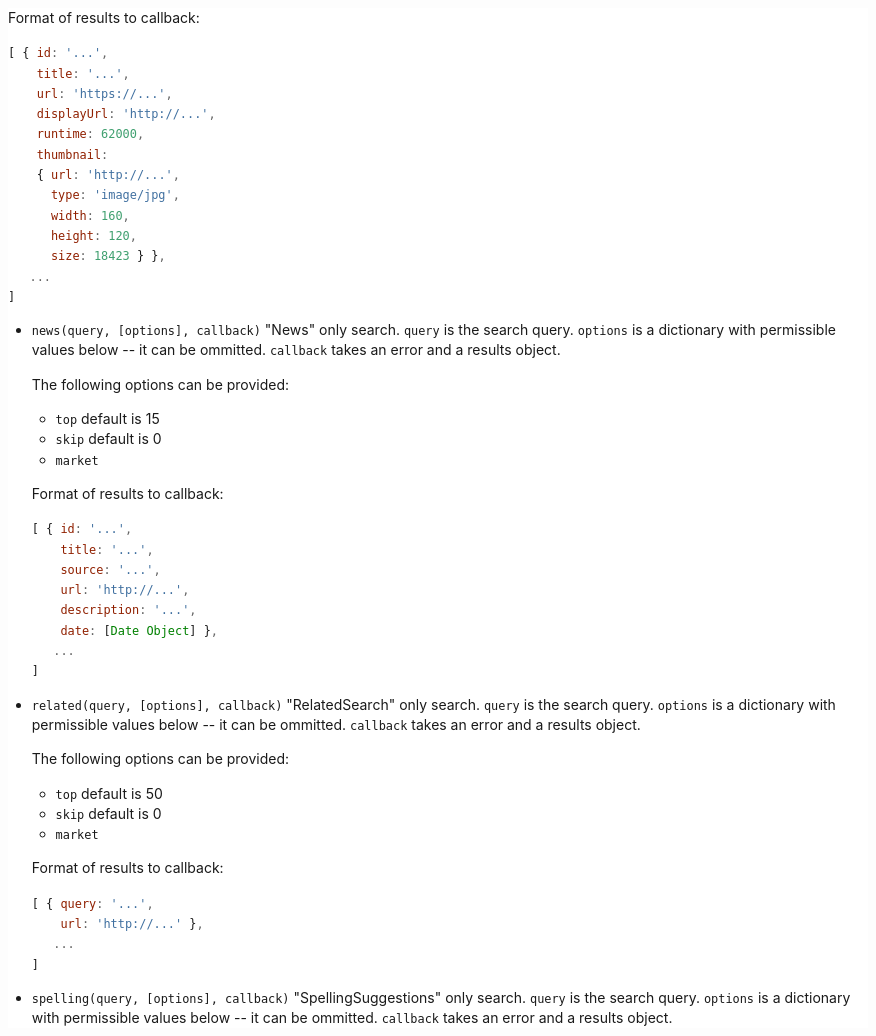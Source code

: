   Format of results to callback:
  ```javascript
  [ { id: '...',
      title: '...',
      url: 'https://...',
      displayUrl: 'http://...',
      runtime: 62000,
      thumbnail:
      { url: 'http://...',
        type: 'image/jpg',
        width: 160,
        height: 120,
        size: 18423 } },
     ...
  ]
  ```
* `news(query, [options], callback)` "News" only search. `query` is the search query. `options` is a dictionary with permissible values below -- it can be ommitted. `callback` takes an error and a results object.

  The following options can be provided:
  * `top` default is 15
  * `skip` default is 0
  * `market`

  Format of results to callback:
  ```javascript
  [ { id: '...',
      title: '...',
      source: '...',
      url: 'http://...',
      description: '...',
      date: [Date Object] },
     ...
  ]
  ```
* `related(query, [options], callback)` "RelatedSearch" only search. `query` is the search query. `options` is a dictionary with permissible values below -- it can be ommitted. `callback` takes an error and a results object.

  The following options can be provided:
  * `top` default is 50
  * `skip` default is 0
  * `market`

  Format of results to callback:
  ```javascript
  [ { query: '...',
      url: 'http://...' },
     ...
  ]
  ```

* `spelling(query, [options], callback)` "SpellingSuggestions" only search. `query` is the search query. `options` is a dictionary with permissible values below -- it can be ommitted. `callback` takes an error and a results object.
